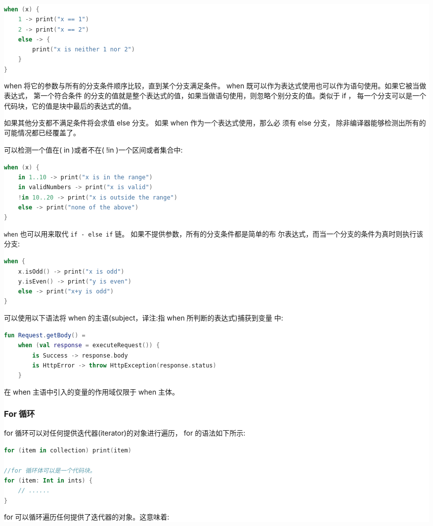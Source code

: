 ```Kotlin
when (x) {
    1 -> print("x == 1")
    2 -> print("x == 2")
    else -> {
        print("x is neither 1 nor 2")
    }
}
```
when 将它的参数与所有的分支条件顺序比较，直到某个分支满足条件。
when 既可以作为表达式使用也可以作为语句使用。如果它被当做表达式， 第一个符合条件 的分支的值就是整个表达式的值，如果当做语句使用，则忽略个别分支的值。类似于 if ， 每一个分支可以是一个代码块，它的值是块中最后的表达式的值。

如果其他分支都不满足条件将会求值 else 分支。 如果 when 作为一个表达式使用，那么必 须有 else 分支， 除非编译器能够检测出所有的可能情况都已经覆盖了。

可以检测一个值在( in )或者不在( !in )一个区间或者集合中:

```Kotlin
when (x) {
    in 1..10 -> print("x is in the range")
    in validNumbers -> print("x is valid")
    !in 10..20 -> print("x is outside the range")
    else -> print("none of the above")
}
```
`when` 也可以用来取代 `if - else if` 链。 如果不提供参数，所有的分支条件都是简单的布 尔表达式，而当一个分支的条件为真时则执行该分支:

```Kotlin
when {
    x.isOdd() -> print("x is odd")
    y.isEven() -> print("y is even")
    else -> print("x+y is odd")
}
```
可以使用以下语法将 when 的主语(subject，译注:指 when 所判断的表达式)捕获到变量 中:

```Kotlin
fun Request.getBody() =
    when (val response = executeRequest()) {
        is Success -> response.body
        is HttpError -> throw HttpException(response.status)
    }
```
在 when 主语中引入的变量的作用域仅限于 when 主体。

### For 循环
for 循环可以对任何提供迭代器(iterator)的对象进行遍历， for 的语法如下所示:

```Kotlin
for (item in collection) print(item)

//for 循环体可以是一个代码块。
for (item: Int in ints) {
    // ......
}
```
for 可以循环遍历任何提供了迭代器的对象。这意味着:
